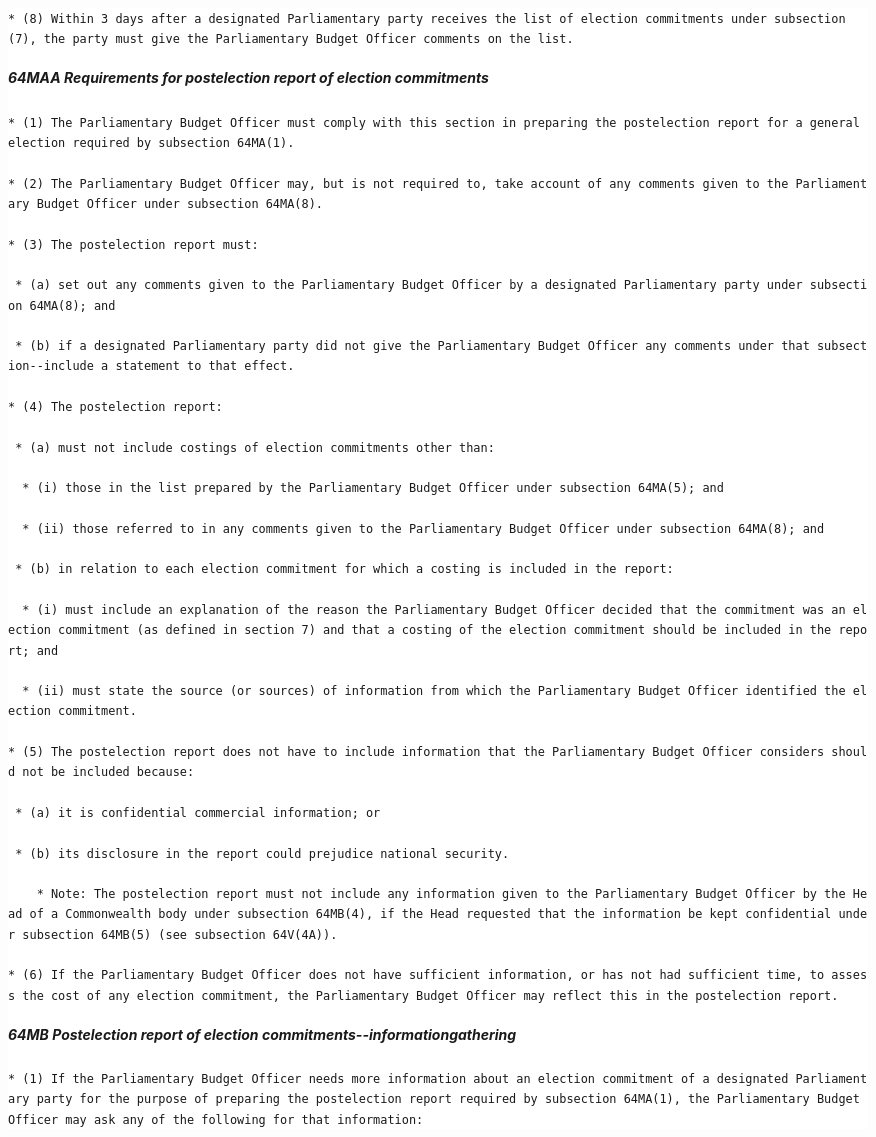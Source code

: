     * (8) Within 3 days after a designated Parliamentary party receives the list of election commitments under subsection (7), the party must give the Parliamentary Budget Officer comments on the list.

##### 64MAA  Requirements for postelection report of election commitments

    * (1) The Parliamentary Budget Officer must comply with this section in preparing the postelection report for a general election required by subsection 64MA(1).

    * (2) The Parliamentary Budget Officer may, but is not required to, take account of any comments given to the Parliamentary Budget Officer under subsection 64MA(8).

    * (3) The postelection report must:

     * (a) set out any comments given to the Parliamentary Budget Officer by a designated Parliamentary party under subsection 64MA(8); and

     * (b) if a designated Parliamentary party did not give the Parliamentary Budget Officer any comments under that subsection--include a statement to that effect.

    * (4) The postelection report:

     * (a) must not include costings of election commitments other than:

      * (i) those in the list prepared by the Parliamentary Budget Officer under subsection 64MA(5); and

      * (ii) those referred to in any comments given to the Parliamentary Budget Officer under subsection 64MA(8); and

     * (b) in relation to each election commitment for which a costing is included in the report:

      * (i) must include an explanation of the reason the Parliamentary Budget Officer decided that the commitment was an election commitment (as defined in section 7) and that a costing of the election commitment should be included in the report; and

      * (ii) must state the source (or sources) of information from which the Parliamentary Budget Officer identified the election commitment.

    * (5) The postelection report does not have to include information that the Parliamentary Budget Officer considers should not be included because:

     * (a) it is confidential commercial information; or

     * (b) its disclosure in the report could prejudice national security.

        * Note: The postelection report must not include any information given to the Parliamentary Budget Officer by the Head of a Commonwealth body under subsection 64MB(4), if the Head requested that the information be kept confidential under subsection 64MB(5) (see subsection 64V(4A)).

    * (6) If the Parliamentary Budget Officer does not have sufficient information, or has not had sufficient time, to assess the cost of any election commitment, the Parliamentary Budget Officer may reflect this in the postelection report.

##### 64MB  Postelection report of election commitments--informationgathering

    * (1) If the Parliamentary Budget Officer needs more information about an election commitment of a designated Parliamentary party for the purpose of preparing the postelection report required by subsection 64MA(1), the Parliamentary Budget Officer may ask any of the following for that information:
